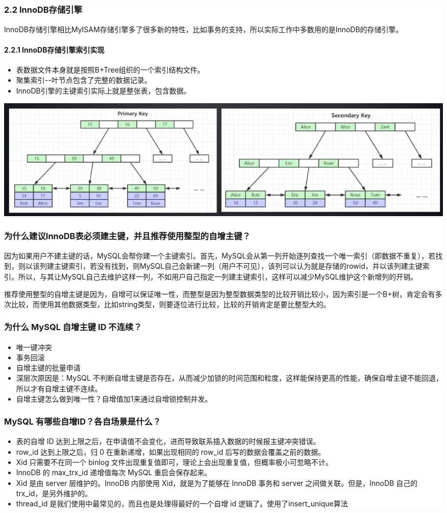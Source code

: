 ### 2.2 InnoDB存储引擎

InnoDB存储引擎相比MyISAM存储引擎多了很多新的特性，比如事务的支持，所以实际工作中多数用的是InnoDB的存储引擎。

#### 2.2.1 InnoDB存储引擎索引实现

* 表数据文件本身就是按照B+Tree组织的一个索引结构文件。
* 聚集索引--叶节点包含了完整的数据记录。
* InnoDB引擎的主键索引实际上就是整张表，包含数据。

![image-20220227232928825](pictures/image-20220227232928825.png)



### 为什么建议InnoDB表必须建主键，并且推荐使用整型的自增主键？

因为如果用户不建主键的话，MySQL会帮你建一个主键索引。首先，MySQL会从第一列开始逐列查找一个唯一索引（即数据不重复），若找到，则以该列建主键索引，若没有找到，则MySQL自己会新建一列（用户不可见），该列可以认为就是存储的rowid，并以该列建主键索引。所以，与其让MySQL自己去维护这样一列，不如用户自己指定一列建主键索引，这样可以减少MySQL维护这个新增列的开销。

推荐使用整型的自增主键是因为，自增可以保证唯一性，而整型是因为整型数据类型的比较开销比较小，因为索引是一个B+树，肯定会有多次比较，而使用其他数据类型，比如string类型，则要逐位进行比较，比较的开销肯定是要比整型大的。



### 为什么 MySQL 自增主键 ID 不连续？

- 唯一键冲突
- 事务回滚
- 自增主键的批量申请
- 深层次原因是：MySQL 不判断自增主键是否存在，从而减少加锁的时间范围和粒度，这样能保持更高的性能，确保自增主键不能回退，所以才有自增主键不连续。
- 自增主键怎么做到唯一性？自增值加1来通过自增锁控制并发。



### MySQL 有哪些自增ID？各自场景是什么？

- 表的自增 ID 达到上限之后，在申请值不会变化，进而导致联系插入数据的时候报主键冲突错误。
- row_id 达到上限之后，归 0 在重新递增，如果出现相同的 row_id 后写的数据会覆盖之前的数据。
- Xid 只需要不在同一个 binlog 文件出现重复值即可，理论上会出现重复值，但概率极小可忽略不计。
- InnoDB 的 max_trx_id 递增值每次 MySQL 重启会保存起来。
- Xid 是由 server 层维护的。InnoDB 内部使用 Xid，就是为了能够在 InnoDB 事务和 server 之间做关联。但是，InnoDB 自己的 trx_id，是另外维护的。
- thread_id 是我们使用中最常见的，而且也是处理得最好的一个自增 id 逻辑了。使用了insert_unique算法


